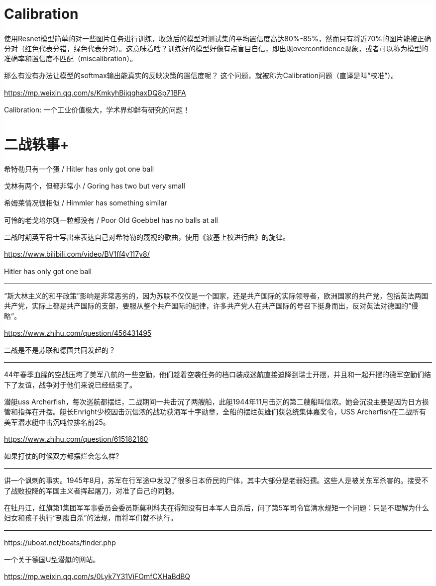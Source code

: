 # Calibration

使用Resnet模型简单的对一些图片任务进行训练，收敛后的模型对测试集的平均置信度高达80%-85%，然而只有将近70%的图片能被正确分对（红色代表分错，绿色代表分对）。这意味着啥？训练好的模型好像有点盲目自信，即出现overconfidence现象，或者可以称为模型的准确率和置信度不匹配（miscalibration）。

那么有没有办法让模型的softmax输出能真实的反映决策的置信度呢？ 这个问题，就被称为Calibration问题（直译是叫“校准”）。

https://mp.weixin.qq.com/s/KmkyhBijqqhaxDQ8p71BFA

Calibration: 一个工业价值极大，学术界却鲜有研究的问题！

# 二战轶事+

希特勒只有一个蛋 / Hitler has only got one ball

戈林有两个，但都非常小 / Goring has two but very small

希姆莱情况很相似 / Himmler has something similar

可怜的老戈培尔则一粒都没有 / Poor Old Goebbel has no balls at all

二战时期英军将士写出来表达自己对希特勒的蔑视的歌曲，使用《波基上校进行曲》的旋律。

https://www.bilibili.com/video/BV1ff4y117y8/

Hitler has only got one ball

---

“斯大林主义的和平政策”影响是非常恶劣的，因为苏联不仅仅是一个国家，还是共产国际的实际领导者，欧洲国家的共产党，包括英法两国共产党，实际上都是共产国际的支部，要服从整个共产国际的纪律，许多共产党人在共产国际的号召下挺身而出，反对英法对德国的“侵略”。

https://www.zhihu.com/question/456431495

二战是不是苏联和德国共同发起的？

---

44年春季血腥的空战压垮了美军八航的一些空勤，他们趁着空袭任务的档口装成迷航直接迫降到瑞士开摆，并且和一起开摆的德军空勤们结下了友谊，战争对于他们来说已经结束了。

潜艇uss Archerfish，每次巡航都摆烂，二战期间一共击沉了两艘船，此艇1944年11月击沉的第二艘船叫信浓。她会沉没主要是因为日方损管和指挥在开摆。艇长Enright少校因击沉信浓的战功获海军十字勋章，全船的摆烂英雄们获总统集体嘉奖令，USS Archerfish在二战所有美军潜水艇中击沉吨位排名前25。

https://www.zhihu.com/question/615182160

如果打仗的时候双方都摆烂会怎么样?

---

讲一个讽刺的事实。1945年8月，苏军在行军途中发现了很多日本侨民的尸体，其中大部分是老弱妇孺。这些人是被关东军杀害的。接受不了战败投降的军国主义者挥起屠刀，对准了自己的同胞。

在牡丹江，红旗第1集团军军事委员会委员斯莫利科夫在得知没有日本军人自杀后，问了第5军司令官清水规矩一个问题：只是不理解为什么妇女和孩子执行“剖腹自杀”的法规，而将军们就不执行。

---

https://uboat.net/boats/finder.php

一个关于德国U型潜艇的网站。

https://mp.weixin.qq.com/s/0Lyk7Y31ViFOmfCXHaBdBQ
